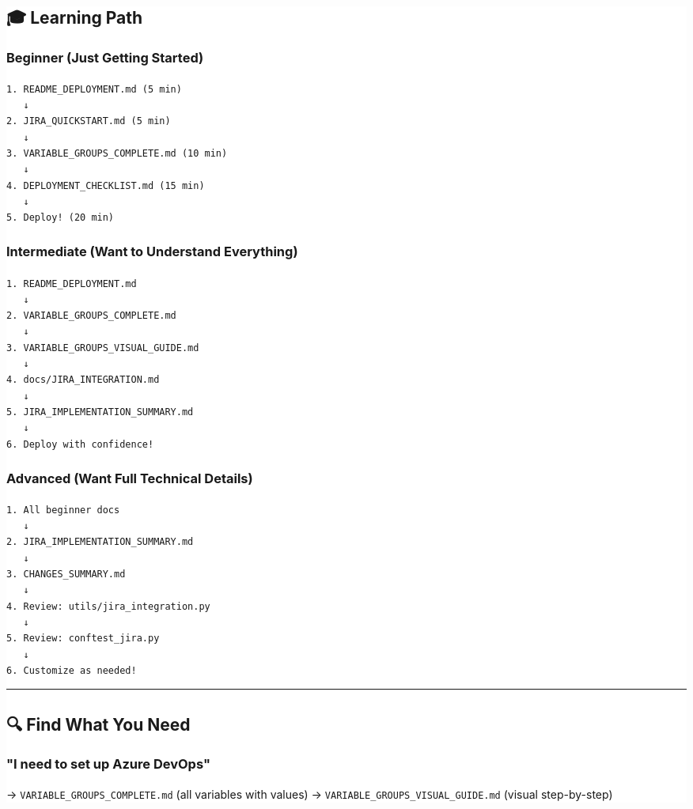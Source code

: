 
## 🎓 Learning Path

### Beginner (Just Getting Started)
```
1. README_DEPLOYMENT.md (5 min)
   ↓
2. JIRA_QUICKSTART.md (5 min)
   ↓
3. VARIABLE_GROUPS_COMPLETE.md (10 min)
   ↓
4. DEPLOYMENT_CHECKLIST.md (15 min)
   ↓
5. Deploy! (20 min)
```

### Intermediate (Want to Understand Everything)
```
1. README_DEPLOYMENT.md
   ↓
2. VARIABLE_GROUPS_COMPLETE.md
   ↓
3. VARIABLE_GROUPS_VISUAL_GUIDE.md
   ↓
4. docs/JIRA_INTEGRATION.md
   ↓
5. JIRA_IMPLEMENTATION_SUMMARY.md
   ↓
6. Deploy with confidence!
```

### Advanced (Want Full Technical Details)
```
1. All beginner docs
   ↓
2. JIRA_IMPLEMENTATION_SUMMARY.md
   ↓
3. CHANGES_SUMMARY.md
   ↓
4. Review: utils/jira_integration.py
   ↓
5. Review: conftest_jira.py
   ↓
6. Customize as needed!
```

---

## 🔍 Find What You Need

### "I need to set up Azure DevOps"
→ `VARIABLE_GROUPS_COMPLETE.md` (all variables with values)
→ `VARIABLE_GROUPS_VISUAL_GUIDE.md` (visual step-by-step)
